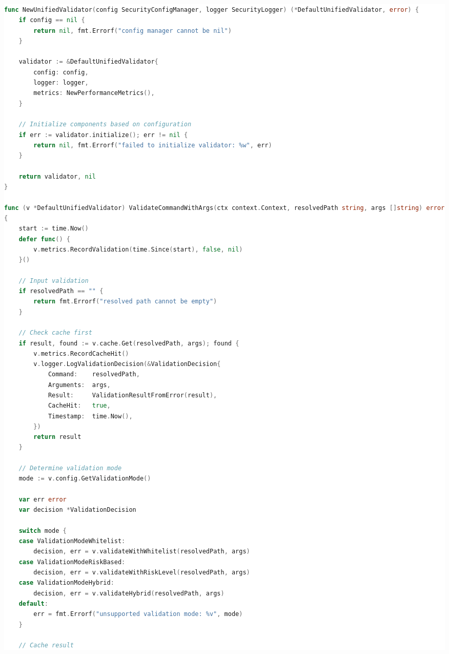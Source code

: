 ```go
func NewUnifiedValidator(config SecurityConfigManager, logger SecurityLogger) (*DefaultUnifiedValidator, error) {
    if config == nil {
        return nil, fmt.Errorf("config manager cannot be nil")
    }

    validator := &DefaultUnifiedValidator{
        config: config,
        logger: logger,
        metrics: NewPerformanceMetrics(),
    }

    // Initialize components based on configuration
    if err := validator.initialize(); err != nil {
        return nil, fmt.Errorf("failed to initialize validator: %w", err)
    }

    return validator, nil
}

func (v *DefaultUnifiedValidator) ValidateCommandWithArgs(ctx context.Context, resolvedPath string, args []string) error {
    start := time.Now()
    defer func() {
        v.metrics.RecordValidation(time.Since(start), false, nil)
    }()

    // Input validation
    if resolvedPath == "" {
        return fmt.Errorf("resolved path cannot be empty")
    }

    // Check cache first
    if result, found := v.cache.Get(resolvedPath, args); found {
        v.metrics.RecordCacheHit()
        v.logger.LogValidationDecision(&ValidationDecision{
            Command:    resolvedPath,
            Arguments:  args,
            Result:     ValidationResultFromError(result),
            CacheHit:   true,
            Timestamp:  time.Now(),
        })
        return result
    }

    // Determine validation mode
    mode := v.config.GetValidationMode()

    var err error
    var decision *ValidationDecision

    switch mode {
    case ValidationModeWhitelist:
        decision, err = v.validateWithWhitelist(resolvedPath, args)
    case ValidationModeRiskBased:
        decision, err = v.validateWithRiskLevel(resolvedPath, args)
    case ValidationModeHybrid:
        decision, err = v.validateHybrid(resolvedPath, args)
    default:
        err = fmt.Errorf("unsupported validation mode: %v", mode)
    }

    // Cache result
```